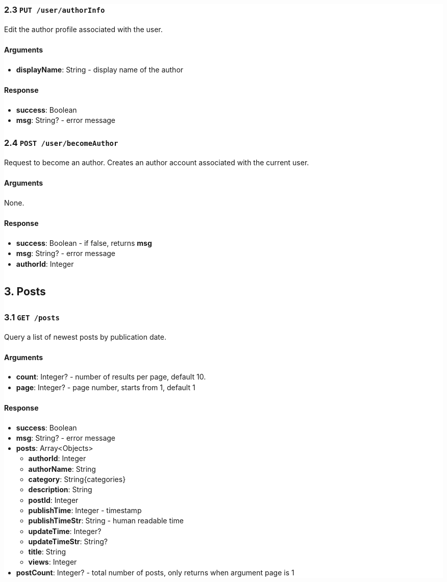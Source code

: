 ### 2.3 `PUT /user/authorInfo`

Edit the author profile associated with the user.

#### Arguments

- **displayName**: String - display name of the author

#### Response

- **success**: Boolean
- **msg**: String? - error message

### 2.4 `POST /user/becomeAuthor`

Request to become an author. Creates an author account associated with the current user.

#### Arguments

None.

#### Response

- **success**: Boolean - if false, returns **msg**
- **msg**: String? - error message
- **authorId**: Integer

## 3. Posts

### 3.1 `GET /posts`

Query a list of newest posts by publication date.

#### Arguments

- **count**: Integer? - number of results per page, default 10.
- **page**: Integer? - page number, starts from 1, default 1

#### Response

- **success**: Boolean
- **msg**: String? - error message
- **posts**: Array\<Objects\>
  - **authorId**: Integer
  - **authorName**: String
  - **category**: String{categories}
  - **description**: String
  - **postId**: Integer
  - **publishTime**: Integer - timestamp
  - **publishTimeStr**: String - human readable time
  - **updateTime**: Integer?
  - **updateTimeStr**: String?
  - **title**: String
  - **views**: Integer
- **postCount**: Integer? - total number of posts, only returns when argument page is 1
